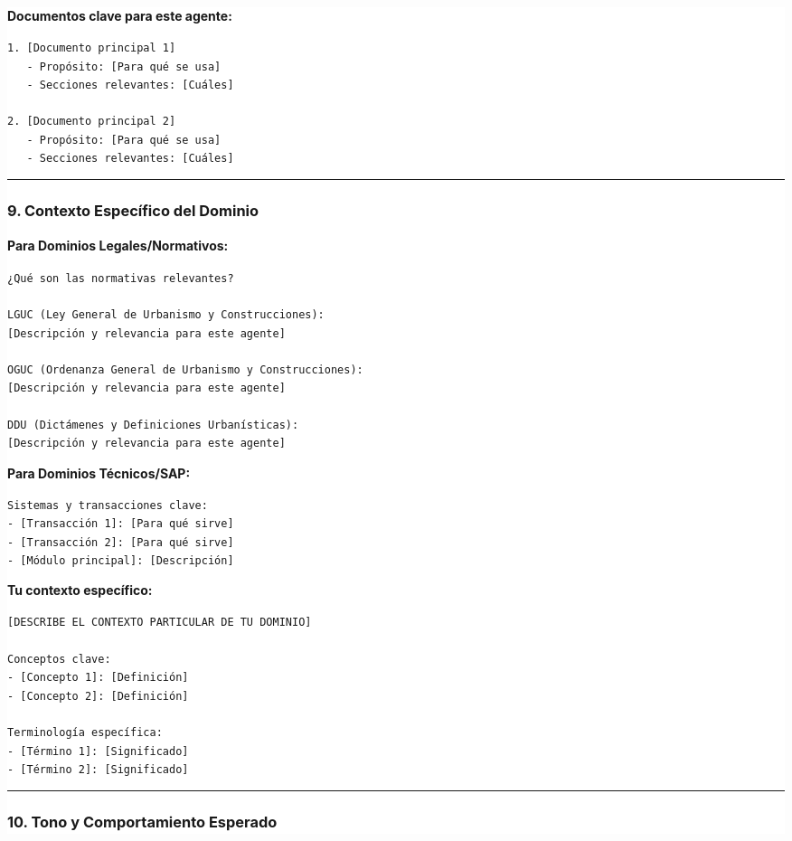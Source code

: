 **Documentos clave para este agente:**
```
1. [Documento principal 1]
   - Propósito: [Para qué se usa]
   - Secciones relevantes: [Cuáles]

2. [Documento principal 2]
   - Propósito: [Para qué se usa]
   - Secciones relevantes: [Cuáles]
```

---

### 9. Contexto Específico del Dominio

**Para Dominios Legales/Normativos:**
```
¿Qué son las normativas relevantes?

LGUC (Ley General de Urbanismo y Construcciones):
[Descripción y relevancia para este agente]

OGUC (Ordenanza General de Urbanismo y Construcciones):
[Descripción y relevancia para este agente]

DDU (Dictámenes y Definiciones Urbanísticas):
[Descripción y relevancia para este agente]
```

**Para Dominios Técnicos/SAP:**
```
Sistemas y transacciones clave:
- [Transacción 1]: [Para qué sirve]
- [Transacción 2]: [Para qué sirve]
- [Módulo principal]: [Descripción]
```

**Tu contexto específico:**
```
[DESCRIBE EL CONTEXTO PARTICULAR DE TU DOMINIO]

Conceptos clave:
- [Concepto 1]: [Definición]
- [Concepto 2]: [Definición]

Terminología específica:
- [Término 1]: [Significado]
- [Término 2]: [Significado]
```

---

### 10. Tono y Comportamiento Esperado
